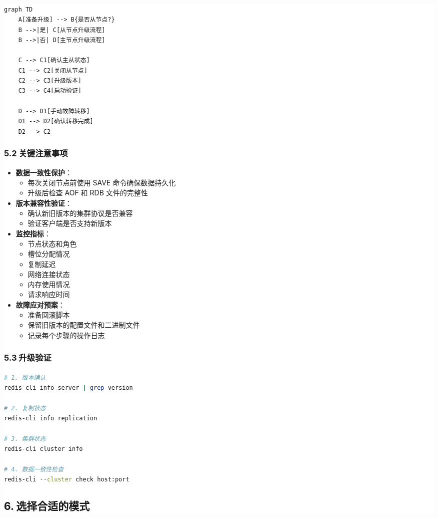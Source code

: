 ```mermaid
graph TD
    A[准备升级] --> B{是否从节点?}
    B -->|是| C[从节点升级流程]
    B -->|否| D[主节点升级流程]

    C --> C1[确认主从状态]
    C1 --> C2[关闭从节点]
    C2 --> C3[升级版本]
    C3 --> C4[启动验证]

    D --> D1[手动故障转移]
    D1 --> D2[确认转移完成]
    D2 --> C2
```

### 5.2 关键注意事项
- **数据一致性保护**：
  - 每次关闭节点前使用 SAVE 命令确保数据持久化
  - 升级后检查 AOF 和 RDB 文件的完整性
- **版本兼容性验证**：
  - 确认新旧版本的集群协议是否兼容
  - 验证客户端是否支持新版本
- **监控指标**：
  - 节点状态和角色
  - 槽位分配情况
  - 复制延迟
  - 网络连接状态
  - 内存使用情况
  - 请求响应时间
- **故障应对预案**：
  - 准备回滚脚本
  - 保留旧版本的配置文件和二进制文件
  - 记录每个步骤的操作日志

### 5.3 升级验证
```bash
# 1. 版本确认
redis-cli info server | grep version

# 2. 复制状态
redis-cli info replication

# 3. 集群状态
redis-cli cluster info

# 4. 数据一致性检查
redis-cli --cluster check host:port
```

## 6. 选择合适的模式
